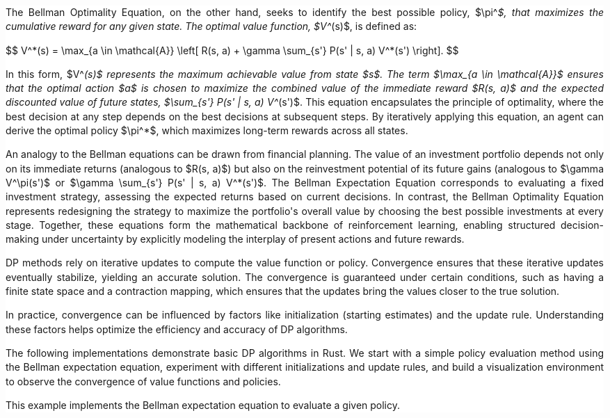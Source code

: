<p style="text-align: justify;">
The Bellman Optimality Equation, on the other hand, seeks to identify the best possible policy, $\pi^<em>$, that maximizes the cumulative reward for any given state. The optimal value function, $V^</em>(s)$, is defined as:
</p>

<p style="text-align: justify;">
$$ V^*(s) = \max_{a \in \mathcal{A}} \left[ R(s, a) + \gamma \sum_{s'} P(s' | s, a) V^*(s') \right]. $$
</p>
<p style="text-align: justify;">
In this form, $V^<em>(s)$ represents the maximum achievable value from state $s$. The term $\max_{a \in \mathcal{A}}$ ensures that the optimal action $a$ is chosen to maximize the combined value of the immediate reward $R(s, a)$ and the expected discounted value of future states, $\sum_{s'} P(s' | s, a) V^</em>(s')$. This equation encapsulates the principle of optimality, where the best decision at any step depends on the best decisions at subsequent steps. By iteratively applying this equation, an agent can derive the optimal policy $\pi^*$, which maximizes long-term rewards across all states.
</p>

<p style="text-align: justify;">
An analogy to the Bellman equations can be drawn from financial planning. The value of an investment portfolio depends not only on its immediate returns (analogous to $R(s, a)$) but also on the reinvestment potential of its future gains (analogous to $\gamma V^\pi(s')$ or $\gamma \sum_{s'} P(s' | s, a) V^*(s')$. The Bellman Expectation Equation corresponds to evaluating a fixed investment strategy, assessing the expected returns based on current decisions. In contrast, the Bellman Optimality Equation represents redesigning the strategy to maximize the portfolio's overall value by choosing the best possible investments at every stage. Together, these equations form the mathematical backbone of reinforcement learning, enabling structured decision-making under uncertainty by explicitly modeling the interplay of present actions and future rewards.
</p>

<p style="text-align: justify;">
DP methods rely on iterative updates to compute the value function or policy. Convergence ensures that these iterative updates eventually stabilize, yielding an accurate solution. The convergence is guaranteed under certain conditions, such as having a finite state space and a contraction mapping, which ensures that the updates bring the values closer to the true solution.
</p>

<p style="text-align: justify;">
In practice, convergence can be influenced by factors like initialization (starting estimates) and the update rule. Understanding these factors helps optimize the efficiency and accuracy of DP algorithms.
</p>

<p style="text-align: justify;">
The following implementations demonstrate basic DP algorithms in Rust. We start with a simple policy evaluation method using the Bellman expectation equation, experiment with different initializations and update rules, and build a visualization environment to observe the convergence of value functions and policies.
</p>

<p style="text-align: justify;">
This example implements the Bellman expectation equation to evaluate a given policy.
</p>
